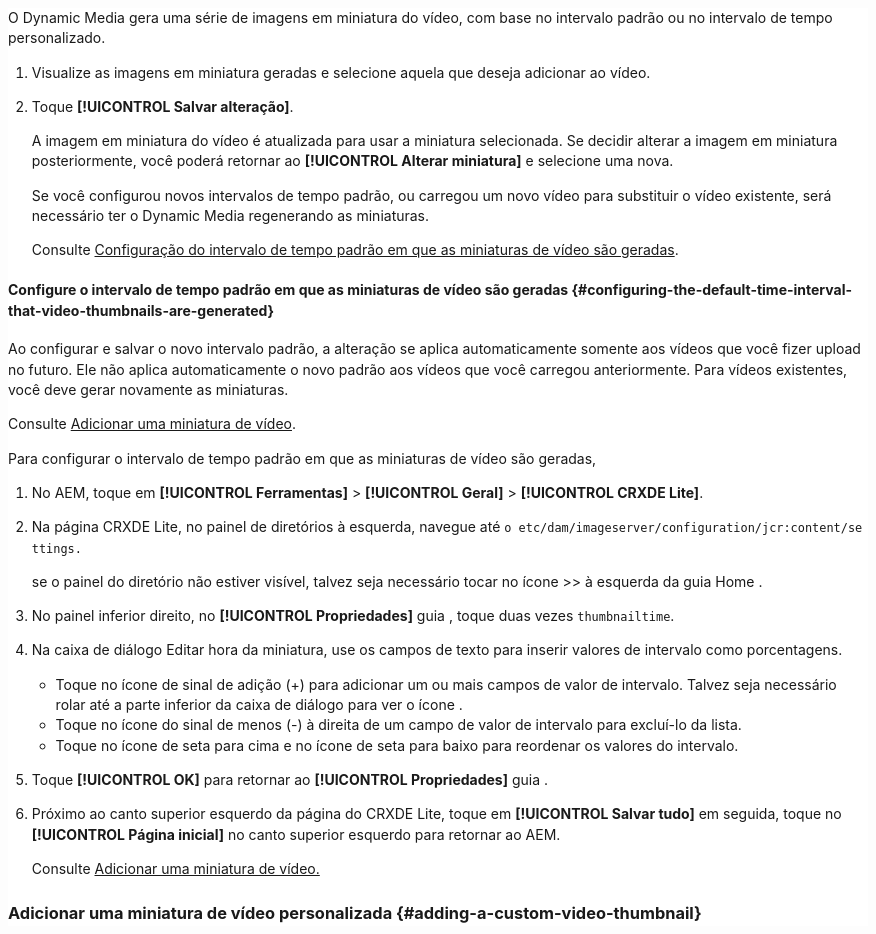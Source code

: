    O Dynamic Media gera uma série de imagens em miniatura do vídeo, com base no intervalo padrão ou no intervalo de tempo personalizado.

1. Visualize as imagens em miniatura geradas e selecione aquela que deseja adicionar ao vídeo.
1. Toque **[!UICONTROL Salvar alteração]**.

   A imagem em miniatura do vídeo é atualizada para usar a miniatura selecionada. Se decidir alterar a imagem em miniatura posteriormente, você poderá retornar ao **[!UICONTROL Alterar miniatura]** e selecione uma nova.

   Se você configurou novos intervalos de tempo padrão, ou carregou um novo vídeo para substituir o vídeo existente, será necessário ter o Dynamic Media regenerando as miniaturas.

   Consulte [Configuração do intervalo de tempo padrão em que as miniaturas de vídeo são geradas](#configuring-the-default-time-interval-that-video-thumbnails-are-generated).

#### Configure o intervalo de tempo padrão em que as miniaturas de vídeo são geradas {#configuring-the-default-time-interval-that-video-thumbnails-are-generated}

Ao configurar e salvar o novo intervalo padrão, a alteração se aplica automaticamente somente aos vídeos que você fizer upload no futuro. Ele não aplica automaticamente o novo padrão aos vídeos que você carregou anteriormente. Para vídeos existentes, você deve gerar novamente as miniaturas.

Consulte [Adicionar uma miniatura de vídeo](#adding-a-video-thumbnail).

Para configurar o intervalo de tempo padrão em que as miniaturas de vídeo são geradas,

1. No AEM, toque em **[!UICONTROL Ferramentas]** > **[!UICONTROL Geral]** > **[!UICONTROL CRXDE Lite]**.

1. Na página CRXDE Lite, no painel de diretórios à esquerda, navegue até `o etc/dam/imageserver/configuration/jcr:content/settings.`

   se o painel do diretório não estiver visível, talvez seja necessário tocar no ícone >> à esquerda da guia Home .

1. No painel inferior direito, no **[!UICONTROL Propriedades]** guia , toque duas vezes `thumbnailtime`.
1. Na caixa de diálogo Editar hora da miniatura, use os campos de texto para inserir valores de intervalo como porcentagens.

   * Toque no ícone de sinal de adição (+) para adicionar um ou mais campos de valor de intervalo. Talvez seja necessário rolar até a parte inferior da caixa de diálogo para ver o ícone .
   * Toque no ícone do sinal de menos (-) à direita de um campo de valor de intervalo para excluí-lo da lista.
   * Toque no ícone de seta para cima e no ícone de seta para baixo para reordenar os valores do intervalo.

1. Toque **[!UICONTROL OK]** para retornar ao **[!UICONTROL Propriedades]** guia .
1. Próximo ao canto superior esquerdo da página do CRXDE Lite, toque em **[!UICONTROL Salvar tudo]** em seguida, toque no **[!UICONTROL Página inicial]** no canto superior esquerdo para retornar ao AEM.

   Consulte [Adicionar uma miniatura de vídeo.](#adding-a-video-thumbnail)

### Adicionar uma miniatura de vídeo personalizada {#adding-a-custom-video-thumbnail}
